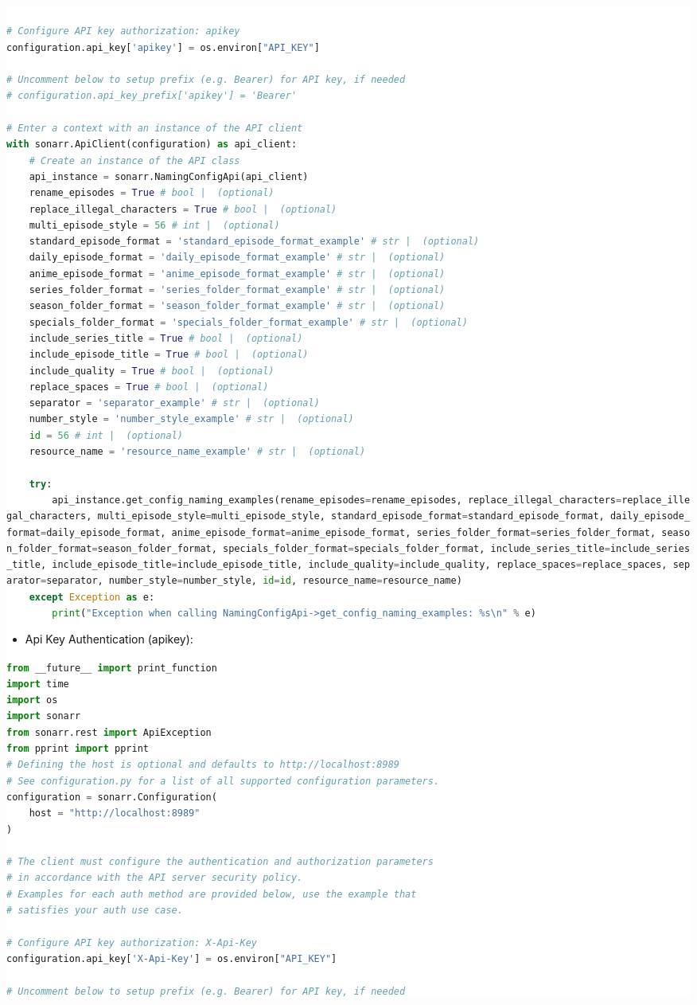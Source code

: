 ```python

# Configure API key authorization: apikey
configuration.api_key['apikey'] = os.environ["API_KEY"]

# Uncomment below to setup prefix (e.g. Bearer) for API key, if needed
# configuration.api_key_prefix['apikey'] = 'Bearer'

# Enter a context with an instance of the API client
with sonarr.ApiClient(configuration) as api_client:
    # Create an instance of the API class
    api_instance = sonarr.NamingConfigApi(api_client)
    rename_episodes = True # bool |  (optional)
    replace_illegal_characters = True # bool |  (optional)
    multi_episode_style = 56 # int |  (optional)
    standard_episode_format = 'standard_episode_format_example' # str |  (optional)
    daily_episode_format = 'daily_episode_format_example' # str |  (optional)
    anime_episode_format = 'anime_episode_format_example' # str |  (optional)
    series_folder_format = 'series_folder_format_example' # str |  (optional)
    season_folder_format = 'season_folder_format_example' # str |  (optional)
    specials_folder_format = 'specials_folder_format_example' # str |  (optional)
    include_series_title = True # bool |  (optional)
    include_episode_title = True # bool |  (optional)
    include_quality = True # bool |  (optional)
    replace_spaces = True # bool |  (optional)
    separator = 'separator_example' # str |  (optional)
    number_style = 'number_style_example' # str |  (optional)
    id = 56 # int |  (optional)
    resource_name = 'resource_name_example' # str |  (optional)

    try:
        api_instance.get_config_naming_examples(rename_episodes=rename_episodes, replace_illegal_characters=replace_illegal_characters, multi_episode_style=multi_episode_style, standard_episode_format=standard_episode_format, daily_episode_format=daily_episode_format, anime_episode_format=anime_episode_format, series_folder_format=series_folder_format, season_folder_format=season_folder_format, specials_folder_format=specials_folder_format, include_series_title=include_series_title, include_episode_title=include_episode_title, include_quality=include_quality, replace_spaces=replace_spaces, separator=separator, number_style=number_style, id=id, resource_name=resource_name)
    except Exception as e:
        print("Exception when calling NamingConfigApi->get_config_naming_examples: %s\n" % e)
```

* Api Key Authentication (apikey):
```python
from __future__ import print_function
import time
import os
import sonarr
from sonarr.rest import ApiException
from pprint import pprint
# Defining the host is optional and defaults to http://localhost:8989
# See configuration.py for a list of all supported configuration parameters.
configuration = sonarr.Configuration(
    host = "http://localhost:8989"
)

# The client must configure the authentication and authorization parameters
# in accordance with the API server security policy.
# Examples for each auth method are provided below, use the example that
# satisfies your auth use case.

# Configure API key authorization: X-Api-Key
configuration.api_key['X-Api-Key'] = os.environ["API_KEY"]

# Uncomment below to setup prefix (e.g. Bearer) for API key, if needed
```